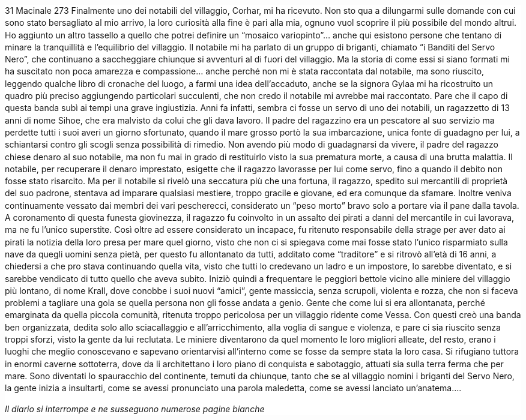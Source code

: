 31 Macinale 273
Finalmente uno dei notabili del villaggio, Corhar, mi ha ricevuto. Non sto qua a dilungarmi sulle domande con cui sono stato bersagliato al mio arrivo, la loro curiosità alla fine è pari alla mia, ognuno vuol scoprire il più possibile del mondo altrui. Ho aggiunto un altro tassello a quello che potrei definire un “mosaico variopinto”… anche qui esistono persone che tentano di minare la tranquillità e l’equilibrio del villaggio. Il notabile mi ha parlato di un gruppo di briganti, chiamato “i Banditi del Servo Nero”, che continuano a saccheggiare chiunque si avventuri al di fuori del villaggio. Ma la storia di come essi si siano formati mi ha suscitato non poca amarezza e compassione… anche perché non mi è stata raccontata dal notabile, ma sono riuscito, leggendo qualche libro di cronache del luogo, a farmi una idea dell’accaduto, anche se la signora Gylaa mi ha ricostruito un quadro più preciso aggiungendo particolari succulenti, che non credo il notabile mi avrebbe mai raccontato. Pare che il capo di questa banda subì ai tempi una grave ingiustizia. Anni fa infatti, sembra ci fosse un servo di uno dei notabili, un ragazzetto di 13 anni di nome Sihoe, che era malvisto da colui che gli dava lavoro. Il padre del ragazzino era un pescatore al suo servizio ma perdette tutti i suoi averi un giorno sfortunato, quando il mare grosso portò la sua imbarcazione, unica fonte di guadagno per lui, a schiantarsi contro gli scogli senza possibilità di rimedio. Non avendo più modo di guadagnarsi da vivere, il padre del ragazzo chiese denaro al suo notabile, ma non fu mai in grado di restituirlo visto la sua prematura morte, a causa di una brutta malattia. Il notabile, per recuperare il denaro imprestato, esigette che il ragazzo lavorasse per lui come servo, fino a quando il debito non fosse stato risarcito. Ma per il notabile si rivelò una seccatura più che una fortuna, il ragazzo, spedito sui mercantili di proprietà del suo padrone, stentava ad imparare qualsiasi mestiere, troppo gracile e giovane, ed era comunque da sfamare. Inoltre veniva continuamente vessato dai membri dei vari pescherecci, considerato un “peso morto” bravo solo a portare via il pane dalla tavola. A coronamento di questa funesta giovinezza, il ragazzo fu coinvolto in un assalto dei pirati a danni del mercantile in cui lavorava, ma ne fu l’unico superstite. Così oltre ad essere considerato un incapace, fu ritenuto responsabile della strage per aver dato ai pirati la notizia della loro presa per mare quel giorno, visto che non ci si spiegava come mai fosse stato l’unico risparmiato sulla nave da quegli uomini senza pietà, per questo fu allontanato da tutti, additato come “traditore” e si ritrovò all’età di 16 anni, a chiedersi a che pro stava continuando quella vita, visto che tutti lo credevano un ladro e un impostore, lo sarebbe diventato, e si sarebbe vendicato di tutto quello che aveva subito. Iniziò quindi a frequentare le peggiori bettole vicino alle miniere del villaggio più lontano, di nome Krall, dove conobbe i suoi nuovi “amici”, gente massiccia, senza scrupoli, violenta e rozza, che non si faceva problemi a tagliare una gola se quella persona non gli fosse andata a genio. Gente che come lui si era allontanata, perché emarginata da quella piccola comunità, ritenuta troppo pericolosa per un villaggio ridente come Vessa. Con questi creò una banda ben organizzata, dedita solo allo sciacallaggio e all’arricchimento, alla voglia di sangue e violenza, e pare ci sia riuscito senza troppi sforzi, visto la gente da lui reclutata. Le miniere diventarono da quel momento le loro migliori alleate, del resto, erano i luoghi che meglio conoscevano e sapevano orientarvisi all’interno come se fosse da sempre stata la loro casa. Si rifugiano tuttora in enormi caverne sottoterra, dove da li architettano i loro piano di conquista e sabotaggio, attuati sia sulla terra ferma che per mare. Sono diventati lo spauracchio del continente, temuti da chiunque, tanto che se al villaggio nomini i briganti del Servo Nero, la gente inizia a insultarti, come se avessi pronunciato una parola maledetta, come se avessi lanciato un’anatema….

*Il diario si interrompe e ne susseguono numerose pagine bianche*